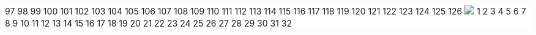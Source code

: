 97
98
99
100
101
102
103
104
105
106
107
108
109
110
111
112
113
114
115
116
117
118
119
120
121
122
123
124
125
126
![](http://static.blog.csdn.net/images/save_snippets.png)
1
2
3
4
5
6
7
8
9
10
11
12
13
14
15
16
17
18
19
20
21
22
23
24
25
26
27
28
29
30
31
32